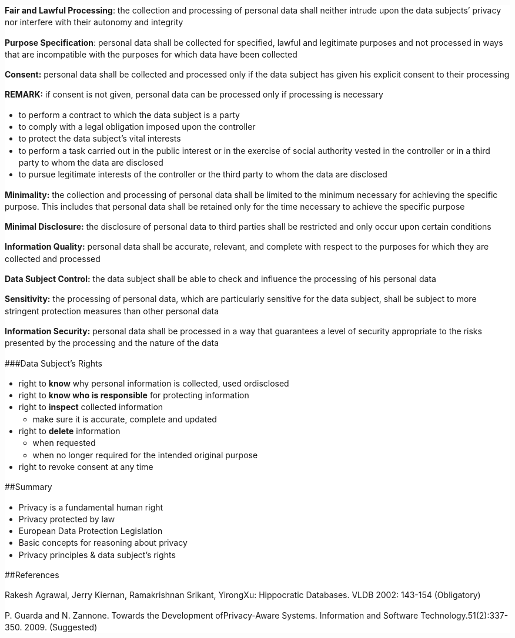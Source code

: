 **Fair and Lawful Processing**: the collection and processing of personal data shall neither intrude upon the data subjects’ privacy nor interfere with their autonomy and integrity

**Purpose Specification**: personal data shall be collected for specified, lawful and legitimate purposes and not processed in ways that are incompatible with the purposes for which data have been collected

**Consent:** personal data shall be collected and processed only if the data subject has given his explicit consent to their processing

**REMARK:** if consent is not given, personal data can be processed only if processing is necessary 

* to perform a contract to which the data subject is a party
* to comply with a legal obligation imposed upon the controller 
* to protect the data subject’s vital interests
* to perform a task carried out in the public interest or in the exercise of social authority vested in the controller or in a third party to whom the data are disclosed
* to pursue legitimate interests of the controller or the third party to whom the data are disclosed

**Minimality:** the collection and processing of personal data shall be limited to the minimum necessary for achieving the specific purpose. This includes that personal data shall be retained only for the time necessary to achieve the specific purpose

**Minimal Disclosure:** the disclosure of personal data to third parties shall be restricted and only occur upon certain conditions

**Information Quality:** personal data shall be accurate, relevant, and complete with respect to the purposes for which they are collected and processed

**Data Subject Control:** the data subject shall be able to check and influence the processing of his personal data

**Sensitivity:** the processing of personal data, which are particularly sensitive for the data subject, shall be subject to more stringent protection measures than other personal data

**Information Security:** personal data shall be processed in a way that guarantees a level of security appropriate to the risks presented by the processing and the nature of the data

###Data Subject’s Rights

* right to **know** why personal information is collected, used ordisclosed
* right to **know who is responsible** for protecting information
* right to **inspect** collected information 
  * make sure it is accurate, complete and updated 
* right to **delete** information 
  * when requested
  * when no longer required for the intended original purpose 
* right to revoke consent at any time

##Summary

* Privacy is a fundamental human right
* Privacy protected by law
* European Data Protection Legislation
* Basic concepts for reasoning about privacy
* Privacy principles & data subject’s rights

##References

Rakesh Agrawal, Jerry Kiernan, Ramakrishnan Srikant, YirongXu: Hippocratic Databases. VLDB 2002: 143-154 (Obligatory) 

P. Guarda and N. Zannone. Towards the Development ofPrivacy-Aware Systems. Information and Software Technology.51(2):337-350. 2009. (Suggested)